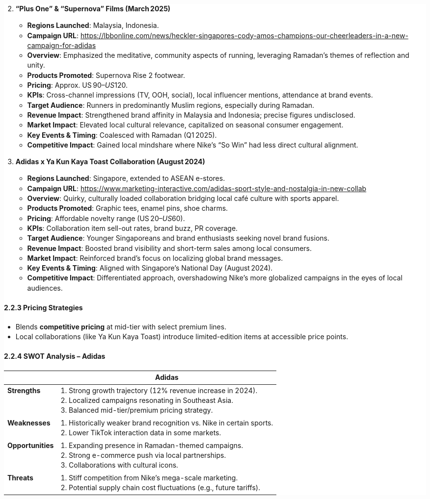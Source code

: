 2. **“Plus One” & “Supernova” Films (March 2025)**
   - **Regions Launched**: Malaysia, Indonesia.  
   - **Campaign URL**: <https://lbbonline.com/news/heckler-singapores-cody-amos-champions-our-cheerleaders-in-a-new-campaign-for-adidas>  
   - **Overview**: Emphasized the meditative, community aspects of running, leveraging Ramadan’s themes of reflection and unity.  
   - **Products Promoted**: Supernova Rise 2 footwear.  
   - **Pricing**: Approx. US $90–US $120.  
   - **KPIs**: Cross-channel impressions (TV, OOH, social), local influencer mentions, attendance at brand events.  
   - **Target Audience**: Runners in predominantly Muslim regions, especially during Ramadan.  
   - **Revenue Impact**: Strengthened brand affinity in Malaysia and Indonesia; precise figures undisclosed.  
   - **Market Impact**: Elevated local cultural relevance, capitalized on seasonal consumer engagement.  
   - **Key Events & Timing**: Coalesced with Ramadan (Q1 2025).  
   - **Competitive Impact**: Gained local mindshare where Nike’s “So Win” had less direct cultural alignment.

3. **Adidas x Ya Kun Kaya Toast Collaboration (August 2024)**
   - **Regions Launched**: Singapore, extended to ASEAN e-stores.  
   - **Campaign URL**: <https://www.marketing-interactive.com/adidas-sport-style-and-nostalgia-in-new-collab>  
   - **Overview**: Quirky, culturally loaded collaboration bridging local café culture with sports apparel.  
   - **Products Promoted**: Graphic tees, enamel pins, shoe charms.  
   - **Pricing**: Affordable novelty range (US $20–US $60).  
   - **KPIs**: Collaboration item sell-out rates, brand buzz, PR coverage.  
   - **Target Audience**: Younger Singaporeans and brand enthusiasts seeking novel brand fusions.  
   - **Revenue Impact**: Boosted brand visibility and short-term sales among local consumers.  
   - **Market Impact**: Reinforced brand’s focus on localizing global brand messages.  
   - **Key Events & Timing**: Aligned with Singapore’s National Day (August 2024).  
   - **Competitive Impact**: Differentiated approach, overshadowing Nike’s more globalized campaigns in the eyes of local audiences.

#### 2.2.3 Pricing Strategies

- Blends **competitive pricing** at mid-tier with select premium lines.  
- Local collaborations (like Ya Kun Kaya Toast) introduce limited-edition items at accessible price points.

#### 2.2.4 SWOT Analysis – Adidas

|                                 | Adidas                                       |
|---------------------------------|----------------------------------------------|
| **Strengths**                   | 1. Strong growth trajectory (12% revenue increase in 2024).<br>2. Localized campaigns resonating in Southeast Asia.<br>3. Balanced mid-tier/premium pricing strategy. |
| **Weaknesses**                  | 1. Historically weaker brand recognition vs. Nike in certain sports.<br>2. Lower TikTok interaction data in some markets. |
| **Opportunities**               | 1. Expanding presence in Ramadan-themed campaigns.<br>2. Strong e-commerce push via local partnerships.<br>3. Collaborations with cultural icons. |
| **Threats**                     | 1. Stiff competition from Nike’s mega-scale marketing.<br>2. Potential supply chain cost fluctuations (e.g., future tariffs). |
